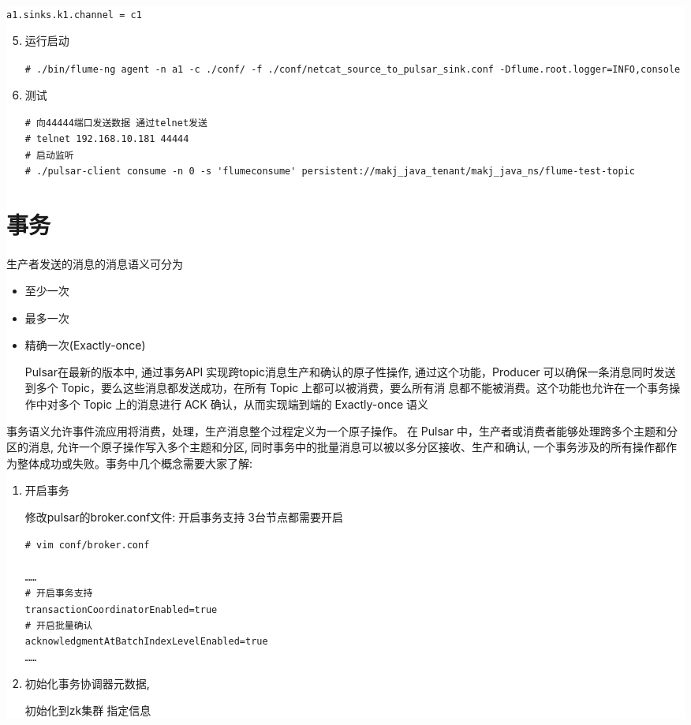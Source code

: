    ```
   a1.sinks.k1.channel = c1
   ```

5. 运行启动

   ```
   # ./bin/flume-ng agent -n a1 -c ./conf/ -f ./conf/netcat_source_to_pulsar_sink.conf -Dflume.root.logger=INFO,console
   ```

6. 测试

   ```
   # 向44444端口发送数据 通过telnet发送
   # telnet 192.168.10.181 44444
   # 启动监听
   # ./pulsar-client consume -n 0 -s 'flumeconsume' persistent://makj_java_tenant/makj_java_ns/flume-test-topic
   ```



# 事务

生产者发送的消息的消息语义可分为

* 至少一次

* 最多一次

* 精确一次(Exactly-once)

  Pulsar在最新的版本中, 通过事务API 实现跨topic消息生产和确认的原子性操作, 通过这个功能，Producer
  可以确保一条消息同时发送到多个 Topic，要么这些消息都发送成功，在所有 Topic 上都可以被消费，要么所有消
  息都不能被消费。这个功能也允许在一个事务操作中对多个 Topic 上的消息进行 ACK 确认，从而实现端到端的
  Exactly-once 语义

事务语义允许事件流应用将消费，处理，生产消息整个过程定义为一个原子操作。 在 Pulsar 中，生产者或消费者能够处理跨多个主题和分区的消息, 允许一个原子操作写入多个主题和分区, 同时事务中的批量消息可以被以多分区接收、生产和确认, 一个事务涉及的所有操作都作为整体成功或失败。事务中几个概念需要大家了解:

1. 开启事务

   修改pulsar的broker.conf文件: 开启事务支持 3台节点都需要开启

   ```
   # vim conf/broker.conf 
   
   ……
   # 开启事务支持
   transactionCoordinatorEnabled=true
   # 开启批量确认
   acknowledgmentAtBatchIndexLevelEnabled=true
   ……
   ```

2. 初始化事务协调器元数据, 

   初始化到zk集群 指定信息
